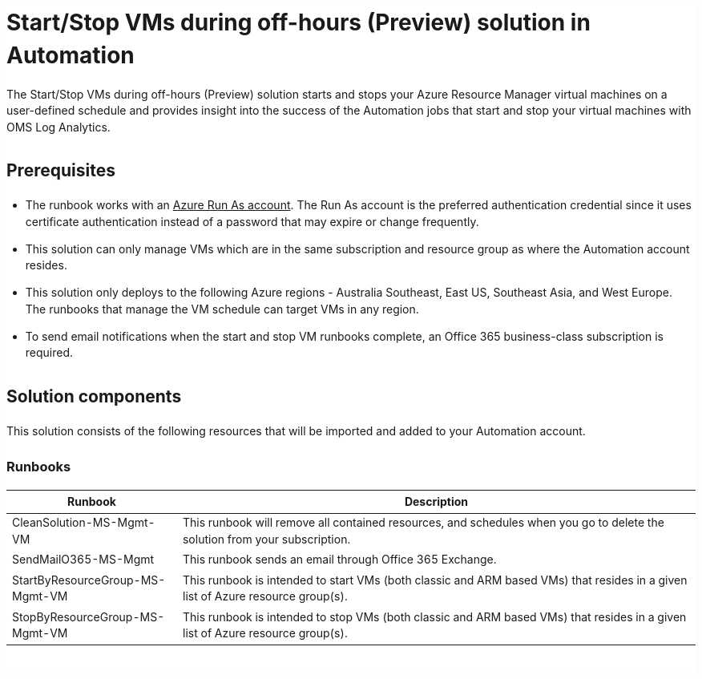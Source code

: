 <properties
    pageTitle="Start/Stop VMs during off-hours (Preview) Solution | Microsoft Azure"
    description="The VM Management solutions starts and stops your Azure Resource Manager Virtual Machines on a schedule and proactively monitor from Log Analytics."
    services="automation"
    documentationCenter=""
    authors="MGoedtel"
    manager="jwhit"
    editor=""
	/>
<tags
    ms.service="automation"
    ms.workload="tbd"
    ms.tgt_pltfrm="na"
    ms.devlang="na"
    ms.topic="get-started-article"
    ms.date="10/02/2016"
    ms.author="magoedte"/>

# Start/Stop VMs during off-hours (Preview) solution in Automation

The Start/Stop VMs during off-hours (Preview) solution starts and stops your Azure Resource Manager virtual machines on a user-defined schedule and provides insight into the success of the Automation jobs that start and stop your virtual machines with OMS Log Analytics.  

## Prerequisites

- The runbook works with an [Azure Run As account](automation-sec-configure-azure-runas-account.md).  The Run As account is the preferred authentication credential since it uses certificate authentication instead of a password that may expire or change frequently.  

- This solution can only manage VMs which are in the same subscription and resource group as where the Automation account resides.  

- This solution only deploys to the following Azure regions - Australia Southeast, East US, Southeast Asia, and West Europe.  The runbooks that manage the VM schedule can target VMs in any region.  

- To send email notifications when the start and stop VM runbooks complete, an Office 365  business-class subscription is required.  

## Solution components

This solution consists of the following resources that will be imported and added to your Automation account.

### Runbooks

Runbook | Description|
--------|------------|
CleanSolution-MS-Mgmt-VM | This runbook will remove all contained resources, and schedules when you go to delete the solution from your subscription.|  
SendMailO365-MS-Mgmt | This runbook sends an email through Office 365 Exchange.|
StartByResourceGroup-MS-Mgmt-VM | This runbook is intended to start VMs (both classic and ARM based VMs) that resides in a given list of Azure resource group(s).
StopByResourceGroup-MS-Mgmt-VM | This runbook is intended to stop VMs (both classic and ARM based VMs) that resides in a given list of Azure resource group(s).|
<br>

